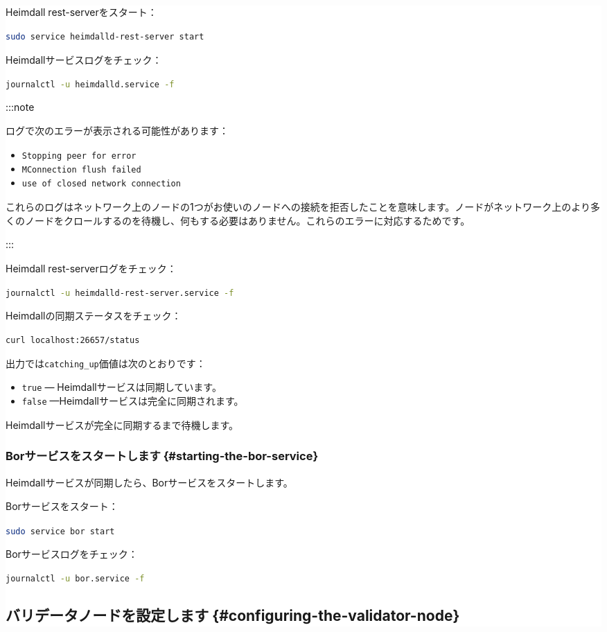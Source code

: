 Heimdall rest-serverをスタート：

```sh
sudo service heimdalld-rest-server start
```

Heimdallサービスログをチェック：

```sh
journalctl -u heimdalld.service -f
```

:::note

ログで次のエラーが表示される可能性があります：

* `Stopping peer for error`
* `MConnection flush failed`
* `use of closed network connection`

これらのログはネットワーク上のノードの1つがお使いのノードへの接続を拒否したことを意味します。ノードがネットワーク上のより多くのノードをクロールするのを待機し、何もする必要はありません。これらのエラーに対応するためです。

:::

Heimdall rest-serverログをチェック：

```sh
journalctl -u heimdalld-rest-server.service -f
```

Heimdallの同期ステータスをチェック：

```sh
curl localhost:26657/status
```

出力では`catching_up`価値は次のとおりです：

* `true` — Heimdallサービスは同期しています。
* `false` —Heimdallサービスは完全に同期されます。

Heimdallサービスが完全に同期するまで待機します。

### Borサービスをスタートします {#starting-the-bor-service}

Heimdallサービスが同期したら、Borサービスをスタートします。

Borサービスをスタート：

```sh
sudo service bor start
```

Borサービスログをチェック：

```sh
journalctl -u bor.service -f
```

## バリデータノードを設定します {#configuring-the-validator-node}

